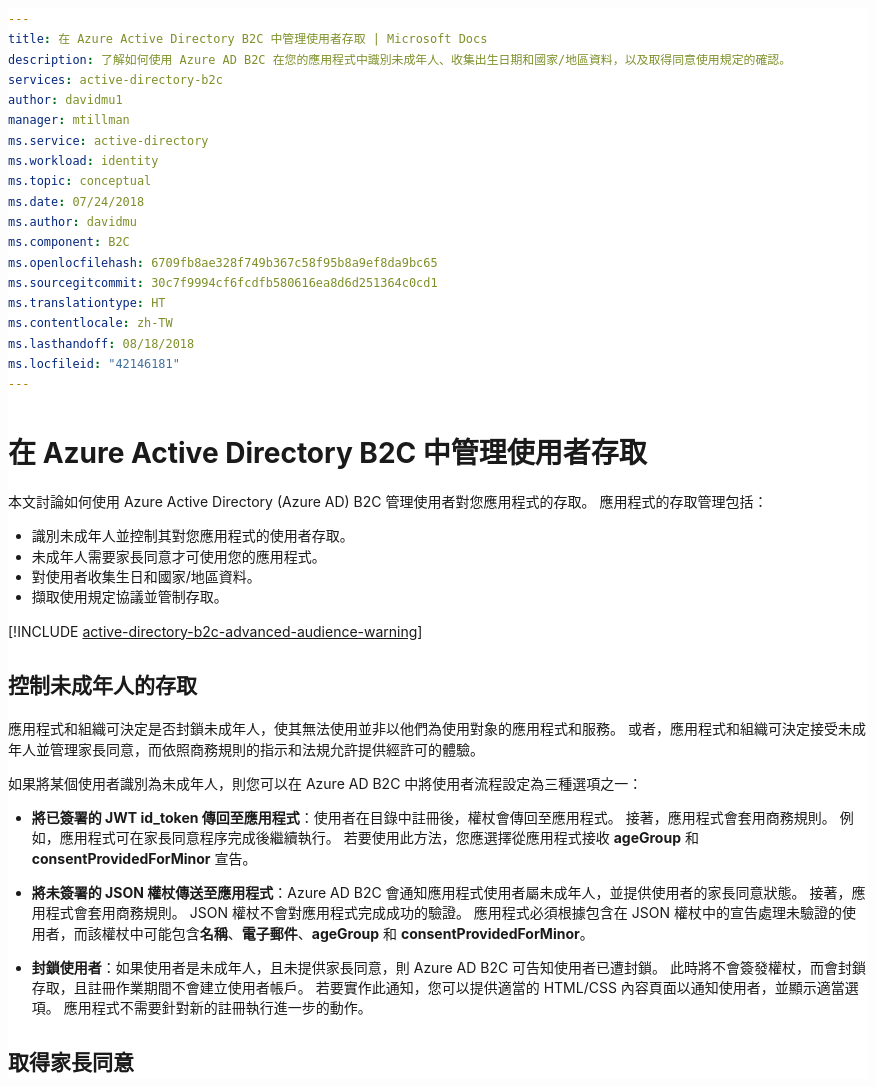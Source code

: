 ```yaml
---
title: 在 Azure Active Directory B2C 中管理使用者存取 | Microsoft Docs
description: 了解如何使用 Azure AD B2C 在您的應用程式中識別未成年人、收集出生日期和國家/地區資料，以及取得同意使用規定的確認。
services: active-directory-b2c
author: davidmu1
manager: mtillman
ms.service: active-directory
ms.workload: identity
ms.topic: conceptual
ms.date: 07/24/2018
ms.author: davidmu
ms.component: B2C
ms.openlocfilehash: 6709fb8ae328f749b367c58f95b8a9ef8da9bc65
ms.sourcegitcommit: 30c7f9994cf6fcdfb580616ea8d6d251364c0cd1
ms.translationtype: HT
ms.contentlocale: zh-TW
ms.lasthandoff: 08/18/2018
ms.locfileid: "42146181"
---
```

# <a name="manage-user-access-in-azure-active-directory-b2c"></a>在 Azure Active Directory B2C 中管理使用者存取

本文討論如何使用 Azure Active Directory (Azure AD) B2C 管理使用者對您應用程式的存取。 應用程式的存取管理包括：

- 識別未成年人並控制其對您應用程式的使用者存取。
- 未成年人需要家長同意才可使用您的應用程式。
- 對使用者收集生日和國家/地區資料。
- 擷取使用規定協議並管制存取。

[!INCLUDE [active-directory-b2c-advanced-audience-warning](../../includes/active-directory-b2c-advanced-audience-warning.md)]

## <a name="control-minor-access"></a>控制未成年人的存取

應用程式和組織可決定是否封鎖未成年人，使其無法使用並非以他們為使用對象的應用程式和服務。 或者，應用程式和組織可決定接受未成年人並管理家長同意，而依照商務規則的指示和法規允許提供經許可的體驗。 

如果將某個使用者識別為未成年人，則您可以在 Azure AD B2C 中將使用者流程設定為三種選項之一：

- **將已簽署的 JWT id_token 傳回至應用程式**：使用者在目錄中註冊後，權杖會傳回至應用程式。 接著，應用程式會套用商務規則。 例如，應用程式可在家長同意程序完成後繼續執行。 若要使用此方法，您應選擇從應用程式接收 **ageGroup** 和 **consentProvidedForMinor** 宣告。

- **將未簽署的 JSON 權杖傳送至應用程式**：Azure AD B2C 會通知應用程式使用者屬未成年人，並提供使用者的家長同意狀態。 接著，應用程式會套用商務規則。 JSON 權杖不會對應用程式完成成功的驗證。 應用程式必須根據包含在 JSON 權杖中的宣告處理未驗證的使用者，而該權杖中可能包含**名稱**、**電子郵件**、**ageGroup** 和 **consentProvidedForMinor**。

- **封鎖使用者**：如果使用者是未成年人，且未提供家長同意，則 Azure AD B2C 可告知使用者已遭封鎖。 此時將不會簽發權杖，而會封鎖存取，且註冊作業期間不會建立使用者帳戶。 若要實作此通知，您可以提供適當的 HTML/CSS 內容頁面以通知使用者，並顯示適當選項。 應用程式不需要針對新的註冊執行進一步的動作。

## <a name="get-parental-consent"></a>取得家長同意
